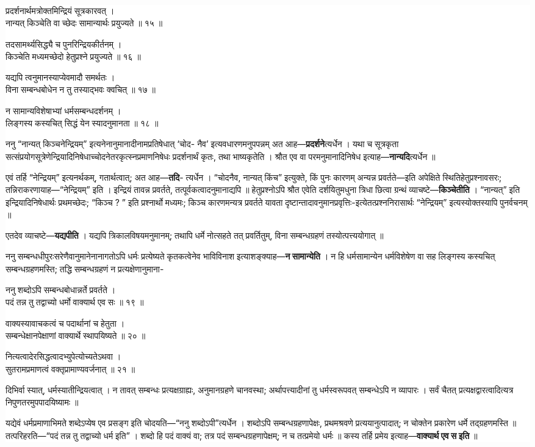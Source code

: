 [^1_pg036]: वापि. चौ. मु.

[^2_pg036]: लक्षणद्वयोः. मा.

<pb n="036"/>

प्रदर्शनार्थमत्रोक्तमिन्द्रियं सूत्रकारवत् ।  
नान्यत् किञ्चेति वा च्छेदः सामान्यार्थः प्रयुज्यते ॥ १५ ॥  

तदसामर्थ्यसिद्ध्यै च पुनरिन्द्रियकीर्तनम् ।  
किञ्चेति मध्यमच्छेदो हेतुप्रश्ने प्रयुज्यते ॥ १६ ॥  

यद्यपि त्वनुमानस्याप्येवमादौ समर्थतः ।  
विना सम्बन्धबोधेन न तु तस्याद्भवः क्वचित् ॥ १७ ॥  

न सामान्यविशेषाभ्यां धर्मसम्बन्धदर्शनम् ।  
लिङ्गस्य कस्यचित् सिद्धं येन स्यादनुमानता ॥ १८ ॥  

ननु “नान्यत् किञ्चनेन्द्रियम्” इत्यनेनानुमानादीनामप्रतिषेधात् ‘चोद-
नैव’ इत्यवधारणमनुपपन्नम् अत आह—**प्रदर्शने**त्यर्धेन । यथा च सूत्रकृता
सत्संप्रयोगसूत्रेणेन्द्रियादिनिषेधाच्चोदनेतरकृत्स्नप्रमाणनिषेधः प्रदर्शनार्थं कृतः, तथा
भाष्यकृतेति । श्रौत एव वा परमनुमानादिनिषेध इत्याह—**नान्यदि**त्यर्धेन ॥



एवं तर्हि “नेन्द्रियम्” इत्यनर्थकम्, गतार्थत्वात्; अत आह—**तदि**-
त्यर्धेन । “चोदनैव, नान्यत् किंच” इत्युक्ते, किं पुनः कारणम् अन्यन्न
प्रवर्तते—इति अपेक्षिते स्थितिहेतुप्रश्नावसरः; तन्निराकरणायाह—“नेन्द्रियम्”
इति । इन्द्रियं तावन्न प्रवर्तते, तत्पूर्वकत्वादनुमानाद्यपि ॥ हेतुप्रश्नोऽपि श्रौत
एवेति दर्शयितुमधुना त्रिधा छित्वा ग्रन्थं व्याचष्टे—**किञ्चेतीति** । “नान्यत्”
इति इन्द्रियादिनिषेधार्थः प्रथमच्छेदः; “किञ्च ? ” इति प्रश्नार्थो मध्यमः;
किञ्च कारणमन्यत्र प्रवर्तते यावता दृष्टान्तादावनुमानप्रवृत्तिः-इत्येतत्प्रश्ननिरासार्थः
“नेन्द्रियम्” इत्यस्योक्तस्यापि पुनर्वचनम् ॥



एतदेव व्याचष्टे—**यद्यपीति** । यद्यपि त्रिकालविषयमनुमानम्; तथापि
धर्मे नोत्सहते तत् प्रवर्तितुम्, विना सम्बन्धग्रहणं तस्योत्पत्त्ययोगात् ॥



ननु सम्बन्धधीपुरःसरेणैवानुमानेनानागतोऽपि धर्मः प्रत्येष्यते कृतकत्वेनेव
भाविविनाश इत्याशङ्क्याह—**न सामान्येति** । न हि धर्मसामान्येन धर्मविशेषेण वा
सह लिङ्गस्य कस्यचित् सम्बन्धग्रहणमस्ति; तद्धि सम्बन्धग्रहणं न प्रत्यक्षेणानुमाना-


<pb n="037"/>

ननु शब्दोऽपि सम्बन्धबोधान्नर्ते प्रवर्तते ।  
पदं तन्न तु तद्वाच्यो धर्मो वाक्यार्थ एव सः ॥ १९ ॥  

वाक्यस्यावाचकत्वं च पदार्थानां च हेतुता ।  
सम्बन्धेक्षानपेक्षाणां वाक्यार्थे स्थापयिष्यते ॥ २० ॥  

नित्यत्वादेरसिद्धत्वादभ्युपेत्योच्यतेऽथवा ।  
सुतरामप्रमाणत्वं वक्तृप्रामाण्यवर्जनात् ॥ २१ ॥  

दिभिर्वा स्यात्, धर्मस्यातीन्द्रियत्वात् । न तावत् सम्बन्धः प्रत्यक्षग्राह्यः,
अनुमानग्रहणे चानवस्था; अर्थापत्त्यादीनां तु धर्मस्वरूपवत् सम्बन्धेऽपि न
व्यापारः । सर्वं चैतत् प्रत्यक्षद्वारत्वादित्यत्र निपुणतरमुपपादयिष्यामः ॥



यद्येवं धर्मप्रमाणाभिमते शब्देऽप्येष एव प्रसङ्ग इति चोदयति—<q>ननु
शब्दोऽपी</q>त्यर्धेन । शब्दोऽपि सम्बन्धग्रहणापेक्षः, प्रथमश्रवणे प्रत्ययानुत्पादात्;
न चोक्तेन प्रकारेण धर्मे तद्ग्रहणमस्ति ॥ तत्परिहरति—<q>पदं तन्न तु तद्वाच्यो
धर्म इति</q> । शब्दो हि पदं वाक्यं वा; तत्र पदं सम्बन्धग्रहणापेक्षम्; न च
तत्प्रमेयो धर्मः ॥ कस्य तर्हि प्रमेय इत्याह—**वाक्यार्थ एव स इति** ॥


[^1_pg032]: रूपं चेह चौ. मु.
[^2_pg032]: Omitted इति. मा.
[^1_pg033]: Omitted अस्मामिः मा.
[^2_pg033]: Omitted इति. मा.
[^3_pg033]: परत्वश्रु. मा.
[^1_pg034]: बदसरूप. मा.
[^2_pg034]: सरूपम्. मा.
[^1_pg035]: प्रमाणं चेह. चौ. मु.
[^2_pg035]: आपि. चौ. मु
[^1_pg039]: नूनं तत्रानु. चौ. मु.
[^1_pg043]: नदचूचुदत्. मा.
[^2_pg043]: प्रतीक्ष्यताम्. चौ. मु.
[^1_pg047]: दुष्टत्वादिन्द्रि. चौ. मु.
[^1_pg048]: एव वचोश्रान्ति. चौ. मु.
[^2_pg048]: लक्ष्यते. चौ. मु.
[^3_pg048]: नायाम्. चौ. मु.
[^1_pg049]: गम्यताम् चौ. मु.
[^2_pg049]: तात्पर्योत्पाद. मा.
[^1_pg050]: यादीनाम्. मा.